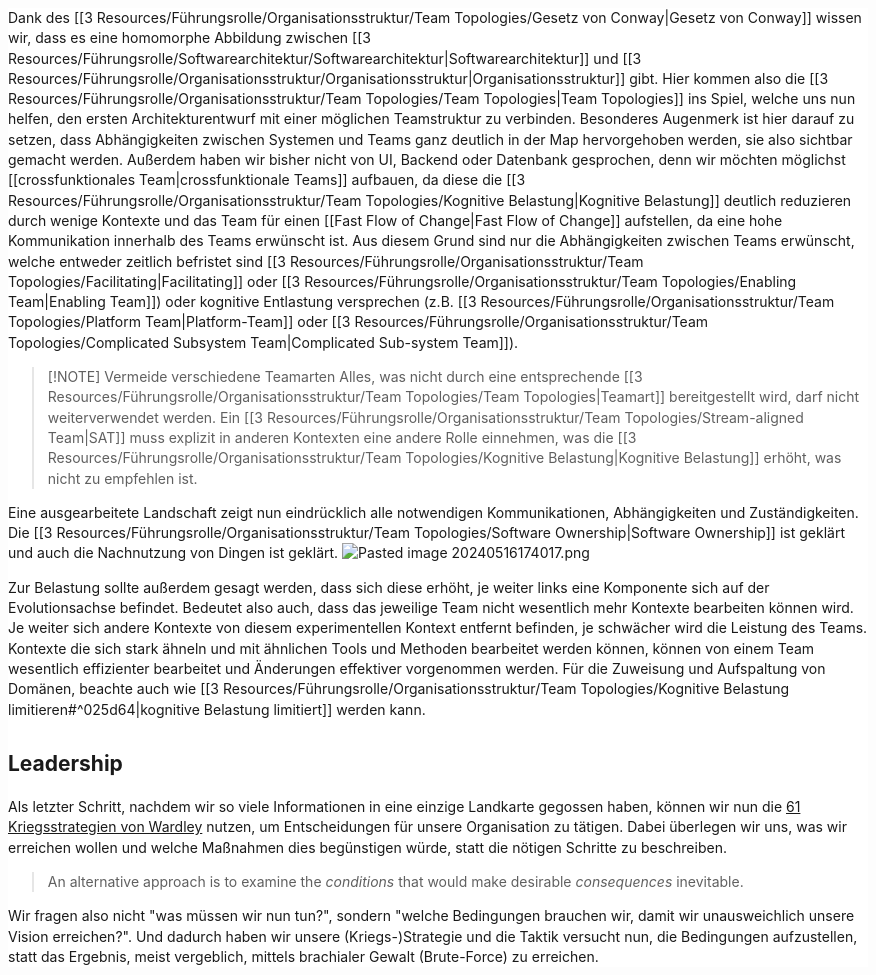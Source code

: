 Dank des [[3 Resources/Führungsrolle/Organisationsstruktur/Team Topologies/Gesetz von Conway\|Gesetz von Conway]] wissen wir, dass es eine homomorphe Abbildung zwischen [[3 Resources/Führungsrolle/Softwarearchitektur/Softwarearchitektur\|Softwarearchitektur]] und [[3 Resources/Führungsrolle/Organisationsstruktur/Organisationsstruktur\|Organisationsstruktur]] gibt. Hier kommen also die [[3 Resources/Führungsrolle/Organisationsstruktur/Team Topologies/Team Topologies\|Team Topologies]] ins Spiel, welche uns nun helfen, den ersten Architekturentwurf mit einer möglichen Teamstruktur zu verbinden. Besonderes Augenmerk ist hier darauf zu setzen, dass Abhängigkeiten zwischen Systemen und Teams ganz deutlich in der Map hervorgehoben werden, sie also sichtbar gemacht werden.
Außerdem haben wir bisher nicht von UI, Backend oder Datenbank gesprochen, denn wir möchten möglichst [[crossfunktionales Team\|crossfunktionale Teams]] aufbauen, da diese die [[3 Resources/Führungsrolle/Organisationsstruktur/Team Topologies/Kognitive Belastung\|Kognitive Belastung]] deutlich reduzieren durch wenige Kontexte und das Team für einen [[Fast Flow of Change\|Fast Flow of Change]] aufstellen, da eine hohe Kommunikation innerhalb des Teams erwünscht ist. Aus diesem Grund sind nur die Abhängigkeiten zwischen Teams erwünscht, welche entweder zeitlich befristet sind [[3 Resources/Führungsrolle/Organisationsstruktur/Team Topologies/Facilitating\|Facilitating]] oder [[3 Resources/Führungsrolle/Organisationsstruktur/Team Topologies/Enabling Team\|Enabling Team]]) oder kognitive Entlastung versprechen (z.B. [[3 Resources/Führungsrolle/Organisationsstruktur/Team Topologies/Platform Team\|Platform-Team]] oder [[3 Resources/Führungsrolle/Organisationsstruktur/Team Topologies/Complicated Subsystem Team\|Complicated Sub-system Team]]).

> [!NOTE] Vermeide verschiedene Teamarten
> Alles, was nicht durch eine entsprechende [[3 Resources/Führungsrolle/Organisationsstruktur/Team Topologies/Team Topologies\|Teamart]] bereitgestellt wird, darf nicht weiterverwendet werden. Ein [[3 Resources/Führungsrolle/Organisationsstruktur/Team Topologies/Stream-aligned Team\|SAT]] muss explizit in anderen Kontexten eine andere Rolle einnehmen, was die [[3 Resources/Führungsrolle/Organisationsstruktur/Team Topologies/Kognitive Belastung\|Kognitive Belastung]] erhöht, was nicht zu empfehlen ist.

Eine ausgearbeitete Landschaft zeigt nun eindrücklich alle notwendigen Kommunikationen, Abhängigkeiten und Zuständigkeiten. Die [[3 Resources/Führungsrolle/Organisationsstruktur/Team Topologies/Software Ownership\|Software Ownership]] ist geklärt und auch die Nachnutzung von Dingen ist geklärt.
![Pasted image 20240516174017.png](/img/user/4%20Archive/Assets/Pasted%20image%2020240516174017.png)

Zur Belastung sollte außerdem gesagt werden, dass sich diese erhöht, je weiter links eine Komponente sich auf der Evolutionsachse befindet. Bedeutet also auch, dass das jeweilige Team nicht wesentlich mehr Kontexte bearbeiten können wird. Je weiter sich andere Kontexte von diesem experimentellen Kontext entfernt befinden, je schwächer wird die Leistung des Teams. Kontexte die sich stark ähneln und mit ähnlichen Tools und Methoden bearbeitet werden können, können von einem Team wesentlich effizienter bearbeitet und Änderungen effektiver vorgenommen werden. Für die Zuweisung und Aufspaltung von Domänen, beachte auch wie [[3 Resources/Führungsrolle/Organisationsstruktur/Team Topologies/Kognitive Belastung limitieren#^025d64\|kognitive Belastung limitiert]] werden kann.

## Leadership

Als letzter Schritt, nachdem wir so viele Informationen in eine einzige Landkarte gegossen haben, können wir nun die [61 Kriegsstrategien von Wardley](https://learnwardleymapping.com/leadership/) nutzen, um Entscheidungen für unsere Organisation zu tätigen. Dabei überlegen wir uns, was wir erreichen wollen und welche Maßnahmen dies begünstigen würde, statt die nötigen Schritte zu beschreiben.

> An alternative approach is to examine the _conditions_ that would make desirable _consequences_ inevitable.

Wir fragen also nicht "was müssen wir nun tun?", sondern "welche Bedingungen brauchen wir, damit wir unausweichlich unsere Vision erreichen?". Und dadurch haben wir unsere (Kriegs-)Strategie und die Taktik versucht nun, die Bedingungen aufzustellen, statt das Ergebnis, meist vergeblich, mittels brachialer Gewalt (Brute-Force) zu erreichen.
